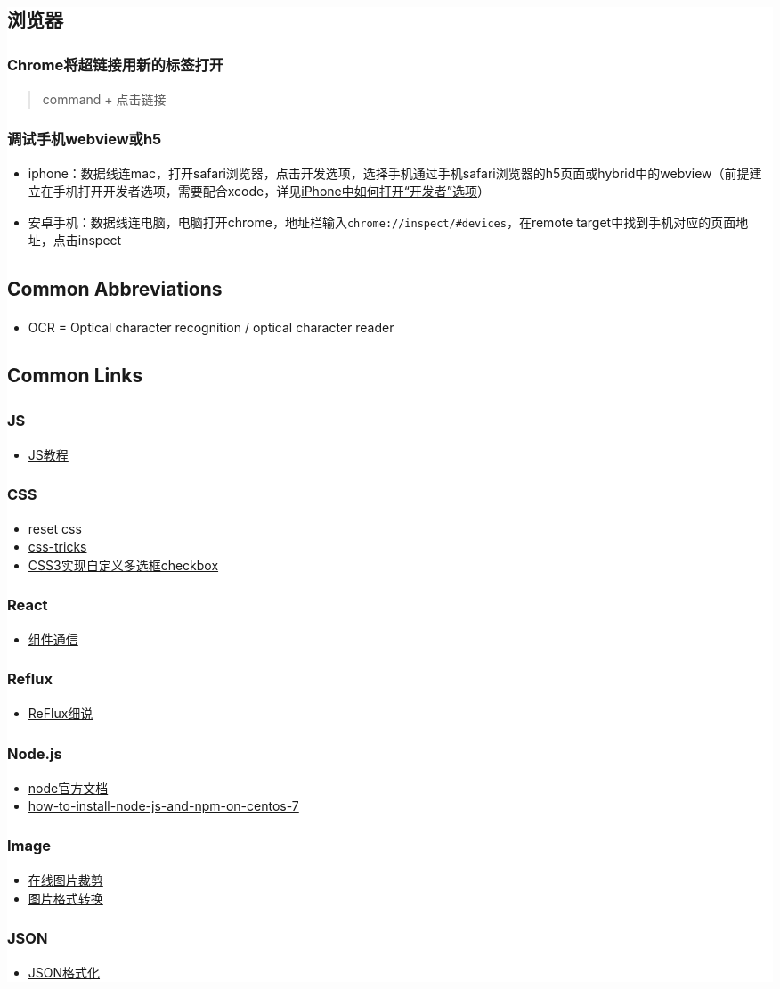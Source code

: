 ## 浏览器

### Chrome将超链接用新的标签打开

> command + 点击链接

### 调试手机webview或h5

- iphone：数据线连mac，打开safari浏览器，点击开发选项，选择手机通过手机safari浏览器的h5页面或hybrid中的webview（前提建立在手机打开开发者选项，需要配合xcode，详见[iPhone中如何打开“开发者”选项](https://www.jianshu.com/p/707d6e3ccd10)）

- 安卓手机：数据线连电脑，电脑打开chrome，地址栏输入`chrome://inspect/#devices`，在remote target中找到手机对应的页面地址，点击inspect

## Common Abbreviations

- OCR = Optical character recognition / optical character reader

## Common Links

### JS

- [JS教程](https://wangdoc.com/javascript/events/globaleventhandlers.html)

### CSS

- [reset css](https://meyerweb.com/eric/tools/css/reset/)
- [css-tricks](https://css-tricks.com/css-modules-part-1-need/)
- [CSS3实现自定义多选框checkbox](http://www.hehaibao.com/css3-custom-checkbox-demo/)

### React

- [组件通信](http://taobaofed.org/blog/2016/11/17/react-components-communication/)

### Reflux

- [ReFlux细说](https://www.cnblogs.com/lovesueee/p/4893218.html#undefined)

### Node.js

- [node官方文档](https://nodejs.org/docs/latest/api/perf_hooks.html)
- [how-to-install-node-js-and-npm-on-centos-7](https://www.rosehosting.com/blog/how-to-install-node-js-and-npm-on-centos-7/)

### Image

- [在线图片裁剪](https://www.yasuotu.com/editor)
- [图片格式转换](https://cloudconvert.com/png-to-ico)

### JSON

- [JSON格式化](https://www.json.cn/#)
